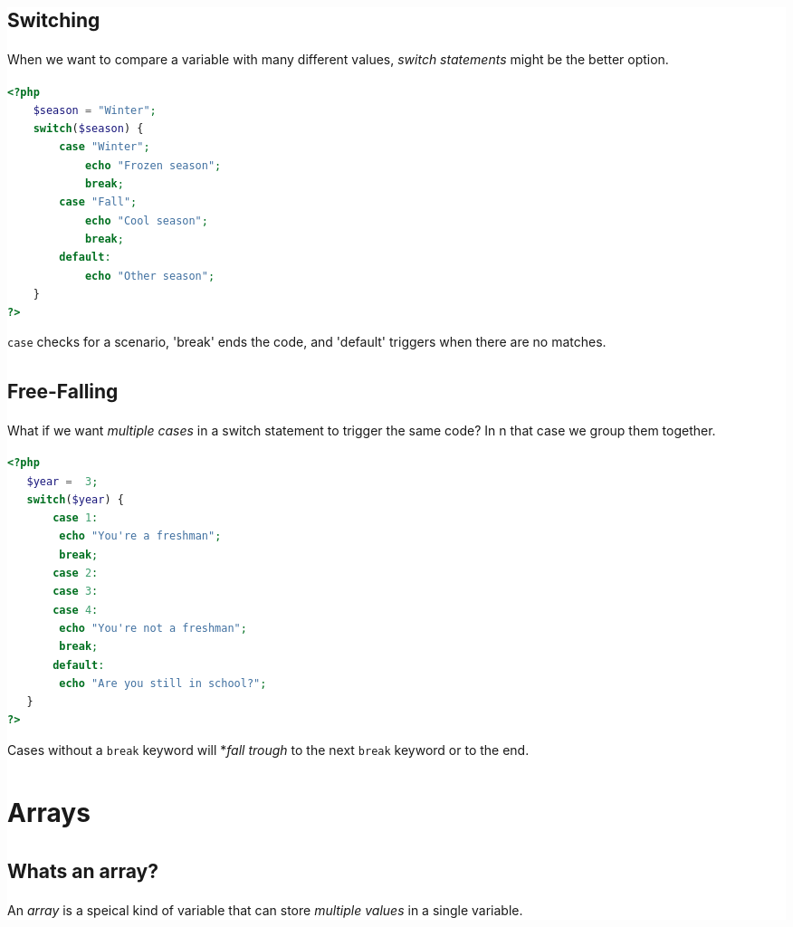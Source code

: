 ## Switching

When we want to compare a variable with many different values, *switch statements* might be the better option.
```PHP
<?php
    $season = "Winter";
    switch($season) {
        case "Winter";
            echo "Frozen season";
            break;
        case "Fall";
            echo "Cool season";
            break;
        default:
            echo "Other season";
    }
?>
```
`case` checks for a scenario, 'break' ends the code, and 'default' triggers when there are no matches.

## Free-Falling

What if we want *multiple cases* in a switch statement to trigger the same code? In n that case we group them together.

```PHP
<?php
   $year =  3;
   switch($year) {
       case 1:
        echo "You're a freshman";
        break;
       case 2:
       case 3:
       case 4:
        echo "You're not a freshman";
        break;
       default:
        echo "Are you still in school?";   
   }
?>
```
Cases without a `break` keyword will **fall trough* to the next `break` keyword or to the end.

# Arrays

## Whats an array?
An *array* is a speical kind of variable that can store *multiple values* in a single variable.
